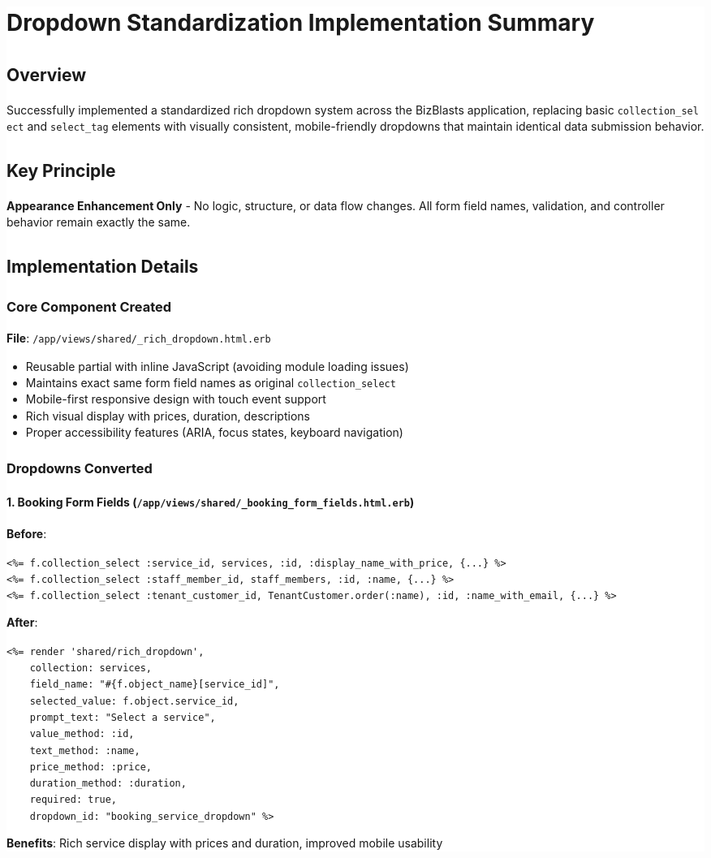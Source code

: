 # Dropdown Standardization Implementation Summary

## Overview
Successfully implemented a standardized rich dropdown system across the BizBlasts application, replacing basic `collection_select` and `select_tag` elements with visually consistent, mobile-friendly dropdowns that maintain identical data submission behavior.

## Key Principle
**Appearance Enhancement Only** - No logic, structure, or data flow changes. All form field names, validation, and controller behavior remain exactly the same.

## Implementation Details

### Core Component Created
**File**: `/app/views/shared/_rich_dropdown.html.erb`
- Reusable partial with inline JavaScript (avoiding module loading issues)
- Maintains exact same form field names as original `collection_select`
- Mobile-first responsive design with touch event support
- Rich visual display with prices, duration, descriptions
- Proper accessibility features (ARIA, focus states, keyboard navigation)

### Dropdowns Converted

#### 1. Booking Form Fields (`/app/views/shared/_booking_form_fields.html.erb`)
**Before**: 
```erb
<%= f.collection_select :service_id, services, :id, :display_name_with_price, {...} %>
<%= f.collection_select :staff_member_id, staff_members, :id, :name, {...} %>
<%= f.collection_select :tenant_customer_id, TenantCustomer.order(:name), :id, :name_with_email, {...} %>
```

**After**:
```erb
<%= render 'shared/rich_dropdown',
    collection: services,
    field_name: "#{f.object_name}[service_id]",
    selected_value: f.object.service_id,
    prompt_text: "Select a service",
    value_method: :id,
    text_method: :name,
    price_method: :price,
    duration_method: :duration,
    required: true,
    dropdown_id: "booking_service_dropdown" %>
```

**Benefits**: Rich service display with prices and duration, improved mobile usability
